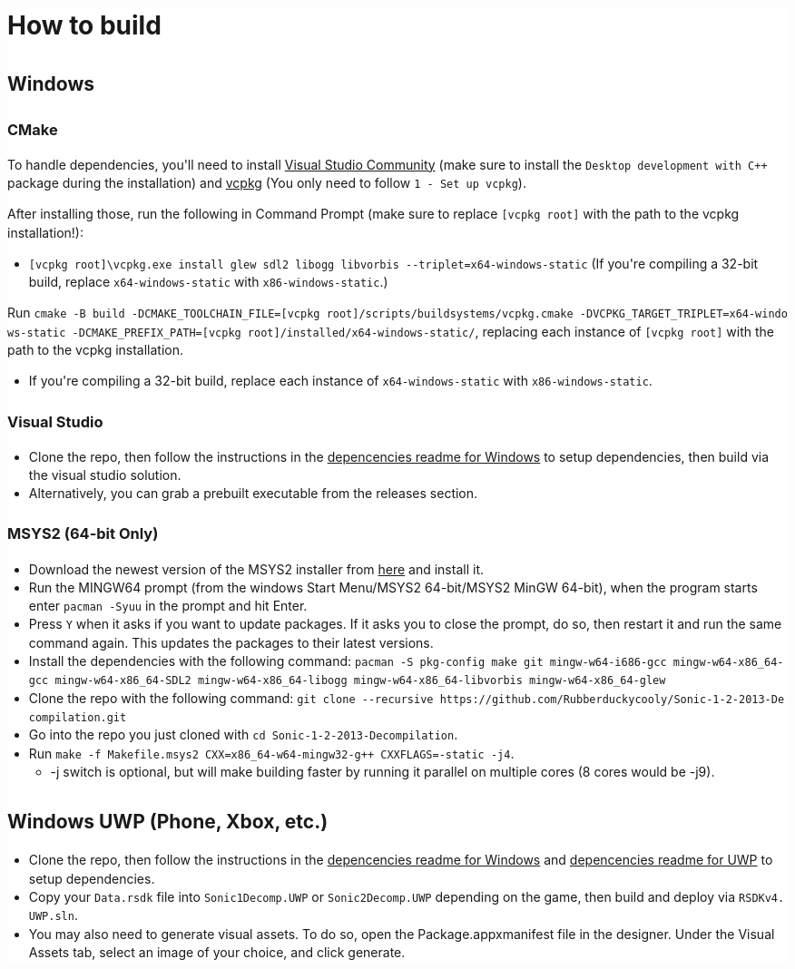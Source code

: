 # How to build
## Windows
### CMake
To handle dependencies, you'll need to install [Visual Studio Community](https://visualstudio.microsoft.com/downloads/) (make sure to install the `Desktop development with C++` package during the installation) and [vcpkg](https://learn.microsoft.com/en-us/vcpkg/get_started/get-started?pivots=shell-cmd#1---set-up-vcpkg) (You only need to follow `1 - Set up vcpkg`).

After installing those, run the following in Command Prompt (make sure to replace `[vcpkg root]` with the path to the vcpkg installation!):
- `[vcpkg root]\vcpkg.exe install glew sdl2 libogg libvorbis --triplet=x64-windows-static` (If you're compiling a 32-bit build, replace `x64-windows-static` with `x86-windows-static`.)

Run `cmake -B build -DCMAKE_TOOLCHAIN_FILE=[vcpkg root]/scripts/buildsystems/vcpkg.cmake -DVCPKG_TARGET_TRIPLET=x64-windows-static -DCMAKE_PREFIX_PATH=[vcpkg root]/installed/x64-windows-static/`, replacing each instance of `[vcpkg root]` with the path to the vcpkg installation.
  - If you're compiling a 32-bit build, replace each instance of `x64-windows-static` with `x86-windows-static`.

### Visual Studio
* Clone the repo, then follow the instructions in the [depencencies readme for Windows](./dependencies/windows/dependencies.txt) to setup dependencies, then build via the visual studio solution.
* Alternatively, you can grab a prebuilt executable from the releases section.

### MSYS2 (64-bit Only)
* Download the newest version of the MSYS2 installer from [here](https://www.msys2.org/) and install it.
* Run the MINGW64 prompt (from the windows Start Menu/MSYS2 64-bit/MSYS2 MinGW 64-bit), when the program starts enter `pacman -Syuu` in the prompt and hit Enter.
* Press `Y` when it asks if you want to update packages. If it asks you to close the prompt, do so, then restart it and run the same command again. This updates the packages to their latest versions.
* Install the dependencies with the following command: `pacman -S pkg-config make git mingw-w64-i686-gcc mingw-w64-x86_64-gcc mingw-w64-x86_64-SDL2 mingw-w64-x86_64-libogg mingw-w64-x86_64-libvorbis mingw-w64-x86_64-glew`
* Clone the repo with the following command: `git clone --recursive https://github.com/Rubberduckycooly/Sonic-1-2-2013-Decompilation.git`
* Go into the repo you just cloned with `cd Sonic-1-2-2013-Decompilation`.
* Run `make -f Makefile.msys2 CXX=x86_64-w64-mingw32-g++ CXXFLAGS=-static -j4`.
  * -j switch is optional, but will make building faster by running it parallel on multiple cores (8 cores would be -j9).

## Windows UWP (Phone, Xbox, etc.)
* Clone the repo, then follow the instructions in the [depencencies readme for Windows](./dependencies/windows/dependencies.txt) and [depencencies readme for UWP](./dependencies/windows-uwp/dependencies.txt) to setup dependencies.
* Copy your `Data.rsdk` file into `Sonic1Decomp.UWP` or `Sonic2Decomp.UWP` depending on the game, then build and deploy via `RSDKv4.UWP.sln`.
* You may also need to generate visual assets. To do so, open the Package.appxmanifest file in the designer. Under the Visual Assets tab, select an image of your choice, and click generate.
